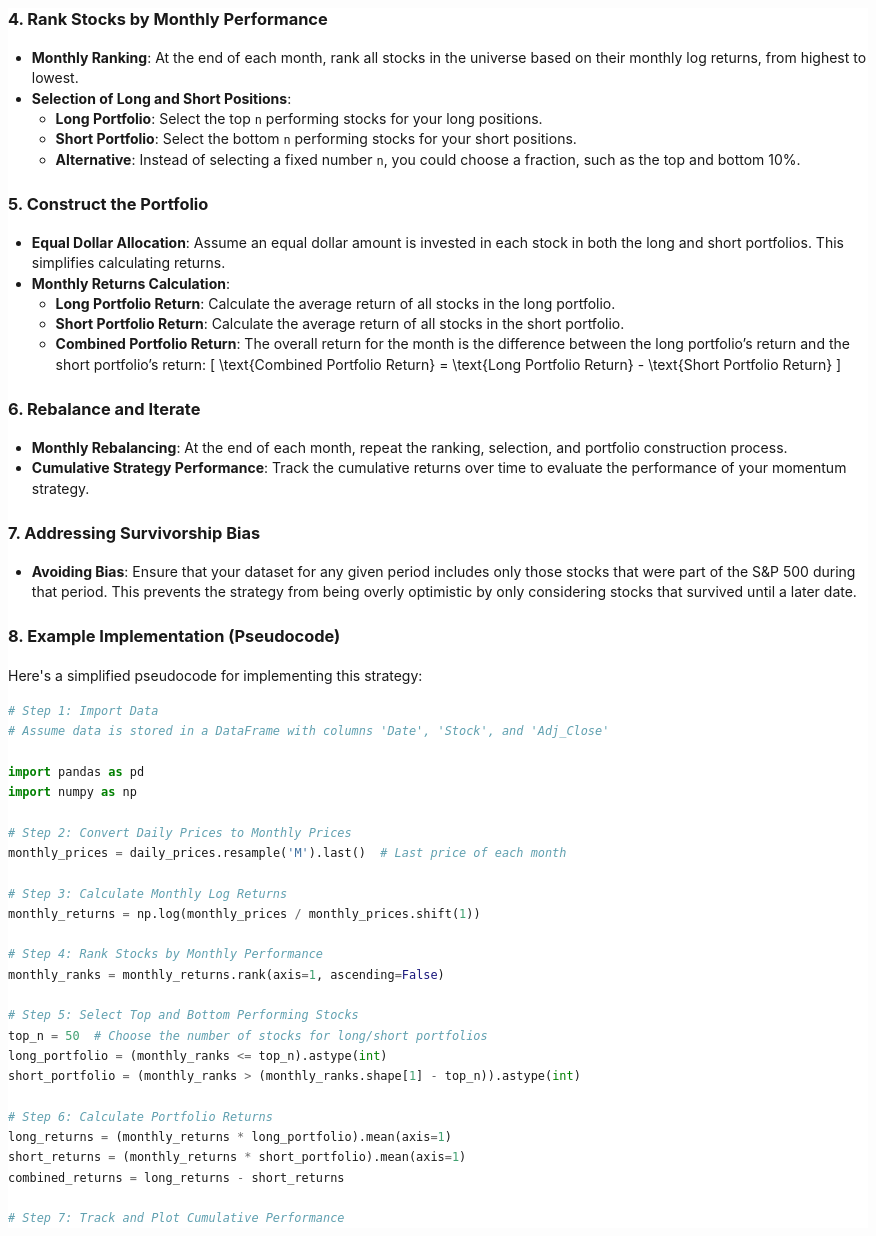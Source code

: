 ### 4. **Rank Stocks by Monthly Performance**
   - **Monthly Ranking**: At the end of each month, rank all stocks in the universe based on their monthly log returns, from highest to lowest.
   - **Selection of Long and Short Positions**: 
     - **Long Portfolio**: Select the top `n` performing stocks for your long positions.
     - **Short Portfolio**: Select the bottom `n` performing stocks for your short positions.
     - **Alternative**: Instead of selecting a fixed number `n`, you could choose a fraction, such as the top and bottom 10%.

### 5. **Construct the Portfolio**
   - **Equal Dollar Allocation**: Assume an equal dollar amount is invested in each stock in both the long and short portfolios. This simplifies calculating returns.
   - **Monthly Returns Calculation**:
     - **Long Portfolio Return**: Calculate the average return of all stocks in the long portfolio.
     - **Short Portfolio Return**: Calculate the average return of all stocks in the short portfolio.
     - **Combined Portfolio Return**: The overall return for the month is the difference between the long portfolio’s return and the short portfolio’s return:
       \[
       \text{Combined Portfolio Return} = \text{Long Portfolio Return} - \text{Short Portfolio Return}
       \]

### 6. **Rebalance and Iterate**
   - **Monthly Rebalancing**: At the end of each month, repeat the ranking, selection, and portfolio construction process.
   - **Cumulative Strategy Performance**: Track the cumulative returns over time to evaluate the performance of your momentum strategy.

### 7. **Addressing Survivorship Bias**
   - **Avoiding Bias**: Ensure that your dataset for any given period includes only those stocks that were part of the S&P 500 during that period. This prevents the strategy from being overly optimistic by only considering stocks that survived until a later date.

### 8. **Example Implementation** (Pseudocode)
Here's a simplified pseudocode for implementing this strategy:

```python
# Step 1: Import Data
# Assume data is stored in a DataFrame with columns 'Date', 'Stock', and 'Adj_Close'

import pandas as pd
import numpy as np

# Step 2: Convert Daily Prices to Monthly Prices
monthly_prices = daily_prices.resample('M').last()  # Last price of each month

# Step 3: Calculate Monthly Log Returns
monthly_returns = np.log(monthly_prices / monthly_prices.shift(1))

# Step 4: Rank Stocks by Monthly Performance
monthly_ranks = monthly_returns.rank(axis=1, ascending=False)

# Step 5: Select Top and Bottom Performing Stocks
top_n = 50  # Choose the number of stocks for long/short portfolios
long_portfolio = (monthly_ranks <= top_n).astype(int)
short_portfolio = (monthly_ranks > (monthly_ranks.shape[1] - top_n)).astype(int)

# Step 6: Calculate Portfolio Returns
long_returns = (monthly_returns * long_portfolio).mean(axis=1)
short_returns = (monthly_returns * short_portfolio).mean(axis=1)
combined_returns = long_returns - short_returns

# Step 7: Track and Plot Cumulative Performance
```